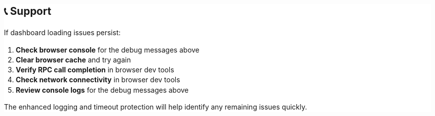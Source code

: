 
## 📞 Support

If dashboard loading issues persist:

1. **Check browser console** for the debug messages above
2. **Clear browser cache** and try again
3. **Verify RPC call completion** in browser dev tools
4. **Check network connectivity** in browser dev tools
5. **Review console logs** for the debug messages above

The enhanced logging and timeout protection will help identify any remaining issues quickly.

